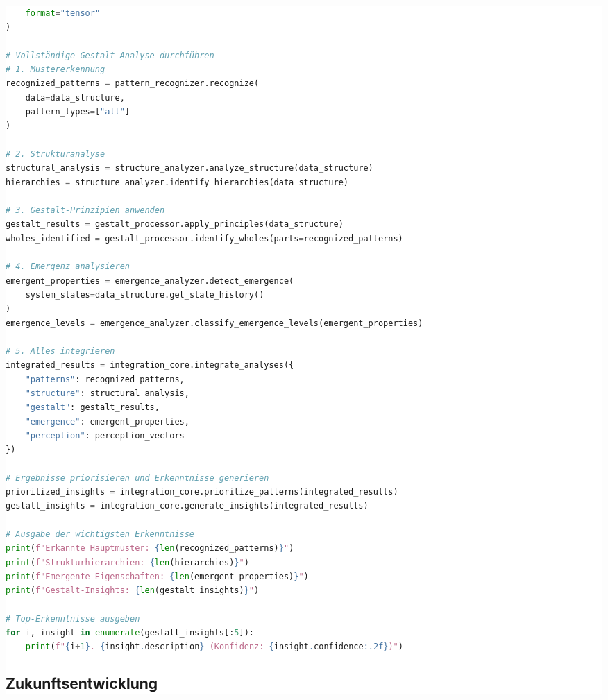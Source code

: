 ```python
    format="tensor"
)

# Vollständige Gestalt-Analyse durchführen
# 1. Mustererkennung
recognized_patterns = pattern_recognizer.recognize(
    data=data_structure,
    pattern_types=["all"]
)

# 2. Strukturanalyse
structural_analysis = structure_analyzer.analyze_structure(data_structure)
hierarchies = structure_analyzer.identify_hierarchies(data_structure)

# 3. Gestalt-Prinzipien anwenden
gestalt_results = gestalt_processor.apply_principles(data_structure)
wholes_identified = gestalt_processor.identify_wholes(parts=recognized_patterns)

# 4. Emergenz analysieren
emergent_properties = emergence_analyzer.detect_emergence(
    system_states=data_structure.get_state_history()
)
emergence_levels = emergence_analyzer.classify_emergence_levels(emergent_properties)

# 5. Alles integrieren
integrated_results = integration_core.integrate_analyses({
    "patterns": recognized_patterns,
    "structure": structural_analysis,
    "gestalt": gestalt_results,
    "emergence": emergent_properties,
    "perception": perception_vectors
})

# Ergebnisse priorisieren und Erkenntnisse generieren
prioritized_insights = integration_core.prioritize_patterns(integrated_results)
gestalt_insights = integration_core.generate_insights(integrated_results)

# Ausgabe der wichtigsten Erkenntnisse
print(f"Erkannte Hauptmuster: {len(recognized_patterns)}")
print(f"Strukturhierarchien: {len(hierarchies)}")
print(f"Emergente Eigenschaften: {len(emergent_properties)}")
print(f"Gestalt-Insights: {len(gestalt_insights)}")

# Top-Erkenntnisse ausgeben
for i, insight in enumerate(gestalt_insights[:5]):
    print(f"{i+1}. {insight.description} (Konfidenz: {insight.confidence:.2f})")
```

## Zukunftsentwicklung
